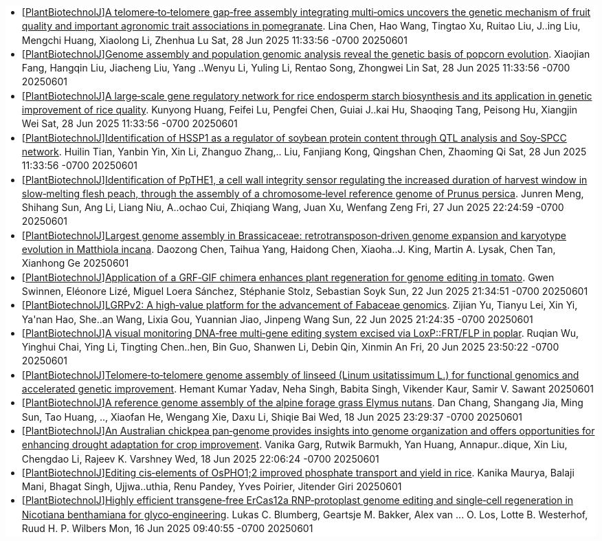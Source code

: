   - \[[PlantBiotechnolJ](https://onlinelibrary.wiley.com/journal/14677652?af=R)\][A telomere‐to‐telomere gap‐free assembly integrating multi‐omics uncovers the genetic mechanism of fruit quality and important agronomic trait associations in pomegranate](https://onlinelibrary.wiley.com/doi/10.1111/pbi.70107?af=R). Lina Chen, Hao Wang, Tingtao Xu, Ruitao Liu, J..ing Liu, Mengchi Huang, Xiaolong Li, Zhenhua Lu Sat, 28 Jun 2025 11:33:56 -0700	20250601
  - \[[PlantBiotechnolJ](https://onlinelibrary.wiley.com/journal/14677652?af=R)\][Genome assembly and population genomic analysis reveal the genetic basis of popcorn evolution](https://onlinelibrary.wiley.com/doi/10.1111/pbi.70125?af=R). Xiaojian Fang, Hangqin Liu, Jiacheng Liu, Yang ..Wenyu Li, Yuling Li, Rentao Song, Zhongwei Lin Sat, 28 Jun 2025 11:33:56 -0700	20250601
  - \[[PlantBiotechnolJ](https://onlinelibrary.wiley.com/journal/14677652?af=R)\][A large‐scale gene regulatory network for rice endosperm starch biosynthesis and its application in genetic improvement of rice quality](https://onlinelibrary.wiley.com/doi/10.1111/pbi.70079?af=R). Kunyong Huang, Feifei Lu, Pengfei Chen, Guiai J..kai Hu, Shaoqing Tang, Peisong Hu, Xiangjin Wei Sat, 28 Jun 2025 11:33:56 -0700	20250601
  - \[[PlantBiotechnolJ](https://onlinelibrary.wiley.com/journal/14677652?af=R)\][Identification of HSSP1 as a regulator of soybean protein content through QTL analysis and Soy‐SPCC network](https://onlinelibrary.wiley.com/doi/10.1111/pbi.70092?af=R). Huilin Tian, Yanbin Yin, Xin Li, Zhanguo Zhang,.. Liu, Fanjiang Kong, Qingshan Chen, Zhaoming Qi Sat, 28 Jun 2025 11:33:56 -0700	20250601
  - \[[PlantBiotechnolJ](https://onlinelibrary.wiley.com/journal/14677652?af=R)\][Identification of PpTHE1, a cell wall integrity sensor regulating the increased duration of harvest window in slow‐melting flesh peach, through the assembly of a chromosome‐level reference genome of Prunus persica](https://onlinelibrary.wiley.com/doi/10.1111/pbi.70222?af=R). Junren Meng, Shihang Sun, Ang Li, Liang Niu, A..ochao Cui, Zhiqiang Wang, Juan Xu, Wenfang Zeng Fri, 27 Jun 2025 22:24:59 -0700	20250601
  - \[[PlantBiotechnolJ](https://onlinelibrary.wiley.com/journal/14677652?af=R)\][Largest genome assembly in Brassicaceae: retrotransposon‐driven genome expansion and karyotype evolution in Matthiola incana](https://onlinelibrary.wiley.com/doi/10.1111/pbi.70193?af=R). Daozong Chen, Taihua Yang, Haidong Chen, Xiaoha..J. King, Martin A. Lysak, Chen Tan, Xianhong Ge 	20250601
  - \[[PlantBiotechnolJ](https://onlinelibrary.wiley.com/journal/14677652?af=R)\][Application of a GRF‐GIF chimera enhances plant regeneration for genome editing in tomato](https://onlinelibrary.wiley.com/doi/10.1111/pbi.70212?af=R). Gwen Swinnen, Eléonore Lizé, Miguel Loera Sánchez, Stéphanie Stolz, Sebastian Soyk Sun, 22 Jun 2025 21:34:51 -0700	20250601
  - \[[PlantBiotechnolJ](https://onlinelibrary.wiley.com/journal/14677652?af=R)\][LGRPv2: A high‐value platform for the advancement of Fabaceae genomics](https://onlinelibrary.wiley.com/doi/10.1111/pbi.70220?af=R). Zijian Yu, Tianyu Lei, Xin Yi, Ya'nan Hao, She..an Wang, Lixia Gou, Yuannian Jiao, Jinpeng Wang Sun, 22 Jun 2025 21:24:35 -0700	20250601
  - \[[PlantBiotechnolJ](https://onlinelibrary.wiley.com/journal/14677652?af=R)\][A visual monitoring DNA‐free multi‐gene editing system excised via LoxP::FRT/FLP in poplar](https://onlinelibrary.wiley.com/doi/10.1111/pbi.70219?af=R). Ruqian Wu, Yinghui Chai, Ying Li, Tingting Chen..hen, Bin Guo, Shanwen Li, Debin Qin, Xinmin An Fri, 20 Jun 2025 23:50:22 -0700	20250601
  - \[[PlantBiotechnolJ](https://onlinelibrary.wiley.com/journal/14677652?af=R)\][Telomere‐to‐telomere genome assembly of linseed (Linum usitatissimum L.) for functional genomics and accelerated genetic improvement](https://onlinelibrary.wiley.com/doi/10.1111/pbi.70183?af=R). Hemant Kumar Yadav, Neha Singh, Babita Singh, Vikender Kaur, Samir V. Sawant 	20250601
  - \[[PlantBiotechnolJ](https://onlinelibrary.wiley.com/journal/14677652?af=R)\][A reference genome assembly of the alpine forage grass Elymus nutans](https://onlinelibrary.wiley.com/doi/10.1111/pbi.70117?af=R). Dan Chang, Shangang Jia, Ming Sun, Tao Huang, .., Xiaofan He, Wengang Xie, Daxu Li, Shiqie Bai Wed, 18 Jun 2025 23:29:37 -0700	20250601
  - \[[PlantBiotechnolJ](https://onlinelibrary.wiley.com/journal/14677652?af=R)\][An Australian chickpea pan‐genome provides insights into genome organization and offers opportunities for enhancing drought adaptation for crop improvement](https://onlinelibrary.wiley.com/doi/10.1111/pbi.70192?af=R). Vanika Garg, Rutwik Barmukh, Yan Huang, Annapur..dique, Xin Liu, Chengdao Li, Rajeev K. Varshney Wed, 18 Jun 2025 22:06:24 -0700	20250601
  - \[[PlantBiotechnolJ](https://onlinelibrary.wiley.com/journal/14677652?af=R)\][Editing cis‐elements of OsPHO1;2 improved phosphate transport and yield in rice](https://onlinelibrary.wiley.com/doi/10.1111/pbi.70165?af=R). Kanika Maurya, Balaji Mani, Bhagat Singh, Ujjwa..uthia, Renu Pandey, Yves Poirier, Jitender Giri 	20250601
  - \[[PlantBiotechnolJ](https://onlinelibrary.wiley.com/journal/14677652?af=R)\][Highly efficient transgene‐free ErCas12a RNP‐protoplast genome editing and single‐cell regeneration in Nicotiana benthamiana for glyco‐engineering](https://onlinelibrary.wiley.com/doi/10.1111/pbi.70141?af=R). Lukas C. Blumberg, Geartsje M. Bakker, Alex van ... O. Los, Lotte B. Westerhof, Ruud H. P. Wilbers Mon, 16 Jun 2025 09:40:55 -0700	20250601
